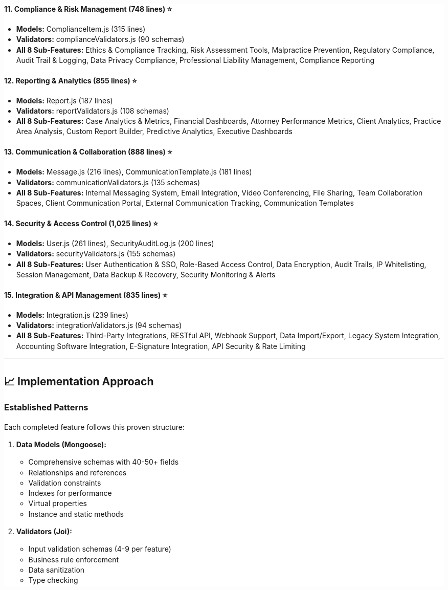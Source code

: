 
#### 11. Compliance & Risk Management (748 lines) ⭐
- **Models:** ComplianceItem.js (315 lines)
- **Validators:** complianceValidators.js (90 schemas)
- **All 8 Sub-Features:** Ethics & Compliance Tracking, Risk Assessment Tools, Malpractice Prevention, Regulatory Compliance, Audit Trail & Logging, Data Privacy Compliance, Professional Liability Management, Compliance Reporting

#### 12. Reporting & Analytics (855 lines) ⭐
- **Models:** Report.js (187 lines)
- **Validators:** reportValidators.js (108 schemas)
- **All 8 Sub-Features:** Case Analytics & Metrics, Financial Dashboards, Attorney Performance Metrics, Client Analytics, Practice Area Analysis, Custom Report Builder, Predictive Analytics, Executive Dashboards

#### 13. Communication & Collaboration (888 lines) ⭐
- **Models:** Message.js (216 lines), CommunicationTemplate.js (181 lines)
- **Validators:** communicationValidators.js (135 schemas)
- **All 8 Sub-Features:** Internal Messaging System, Email Integration, Video Conferencing, File Sharing, Team Collaboration Spaces, Client Communication Portal, External Communication Tracking, Communication Templates

#### 14. Security & Access Control (1,025 lines) ⭐
- **Models:** User.js (261 lines), SecurityAuditLog.js (200 lines)
- **Validators:** securityValidators.js (155 schemas)
- **All 8 Sub-Features:** User Authentication & SSO, Role-Based Access Control, Data Encryption, Audit Trails, IP Whitelisting, Session Management, Data Backup & Recovery, Security Monitoring & Alerts

#### 15. Integration & API Management (835 lines) ⭐
- **Models:** Integration.js (239 lines)
- **Validators:** integrationValidators.js (94 schemas)
- **All 8 Sub-Features:** Third-Party Integrations, RESTful API, Webhook Support, Data Import/Export, Legacy System Integration, Accounting Software Integration, E-Signature Integration, API Security & Rate Limiting

---

## 📈 Implementation Approach

### Established Patterns
Each completed feature follows this proven structure:

1. **Data Models (Mongoose):**
   - Comprehensive schemas with 40-50+ fields
   - Relationships and references
   - Validation constraints
   - Indexes for performance
   - Virtual properties
   - Instance and static methods

2. **Validators (Joi):**
   - Input validation schemas (4-9 per feature)
   - Business rule enforcement
   - Data sanitization
   - Type checking
